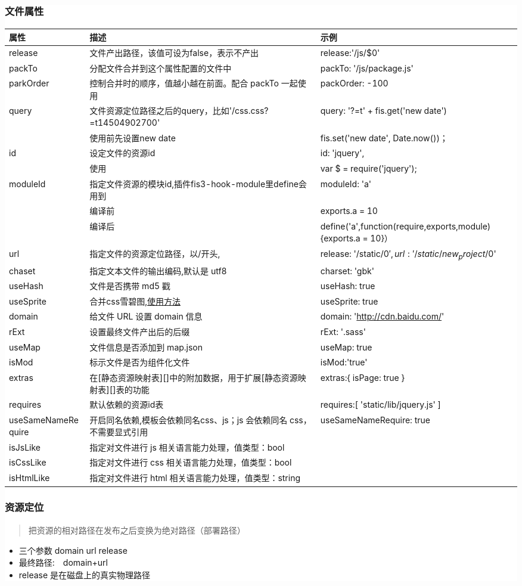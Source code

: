 ### 文件属性
| 属性     |  描述    | 示例    |
| :------------- | :------------- | :------------- |
| release     |  文件产出路径，该值可设为false，表示不产出    |  release:'/js/$0'   |
| packTo     | 分配文件合并到这个属性配置的文件中     |  packTo: '/js/package.js'   |
| parkOrder     | 控制合并时的顺序，值越小越在前面。配合 packTo 一起使用     | packOrder: -100    |
| query     | 文件资源定位路径之后的query，比如'/css.css?=t14504902700'     | query: '?=t' + fis.get('new date')   |
|      | 使用前先设置new date     | fis.set('new date', Date.now())；    |
| id     | 设定文件的资源id     | id: 'jquery',    |
|      | 使用     | var $ = require('jquery');|
| moduleId     | 指定文件资源的模块id,插件fis3-hook-module里define会用到    | moduleId: 'a'    |
|      | 编译前     | exports.a = 10    |
|      | 编译后     | define('a',function(require,exports,module){exports.a = 10}）    |
| url     | 指定文件的资源定位路径，以/开头,     | release: '/static/$0',url: '/static/new_project/$0'    |
| chaset     | 指定文本文件的输出编码,默认是 utf8     | charset: 'gbk'    |
| useHash     | 文件是否携带 md5 戳     | useHash: true    |
| useSprite     | 合并css雪碧图,[使用方法](https://github.com/fex-team/fis-spriter-csssprites)     | useSprite: true    |
| domain     | 给文件 URL 设置 domain 信息     | domain: 'http://cdn.baidu.com/'    |
| rExt     | 设置最终文件产出后的后缀     | rExt: '.sass'    |
| useMap     | 文件信息是否添加到 map.json     | useMap: true    |
| isMod     | 标示文件是否为组件化文件     | isMod:'true'    |
| extras     | 在[静态资源映射表][]中的附加数据，用于扩展[静态资源映射表][]表的功能     | extras:{ isPage: true }    |
|requires|  默认依赖的资源id表    | requires:[ 'static/lib/jquery.js' ]    |
| useSameNameRequire     | 开启同名依赖,模板会依赖同名css、js；js 会依赖同名 css，不需要显式引用     | useSameNameRequire: true    |
| isJsLike     | 指定对文件进行 js 相关语言能力处理，值类型：bool     |     |
| isCssLike     | 指定对文件进行 css 相关语言能力处理，值类型：bool     |     |
| isHtmlLike     | 指定对文件进行 html 相关语言能力处理，值类型：string     |     |

### 资源定位
>  把资源的相对路径在发布之后变换为绝对路径（部署路径）

 - 三个参数 domain   url  release
 - 最终路径:　domain+url
 - release 是在磁盘上的真实物理路径
